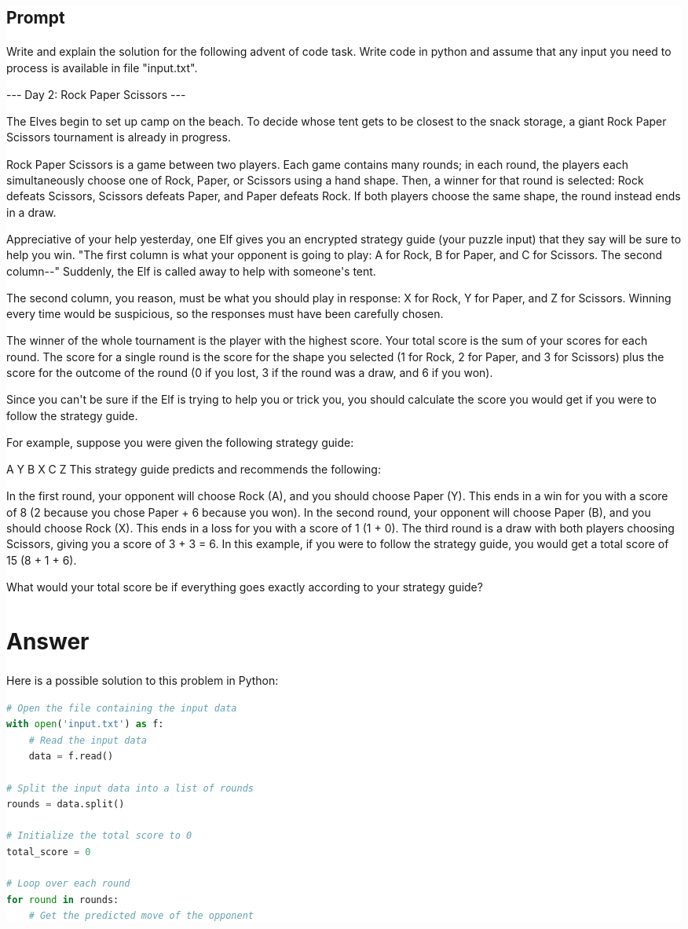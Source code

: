 ## Prompt

Write and explain the solution for the following advent of code task. Write code in python and assume that any input you need to process is available in file "input.txt".

--- Day 2: Rock Paper Scissors ---

The Elves begin to set up camp on the beach. To decide whose tent gets to be closest to the snack storage, a giant Rock Paper Scissors tournament is already in progress.

Rock Paper Scissors is a game between two players. Each game contains many rounds; in each round, the players each simultaneously choose one of Rock, Paper, or Scissors using a hand shape. Then, a winner for that round is selected: Rock defeats Scissors, Scissors defeats Paper, and Paper defeats Rock. If both players choose the same shape, the round instead ends in a draw.

Appreciative of your help yesterday, one Elf gives you an encrypted strategy guide (your puzzle input) that they say will be sure to help you win. "The first column is what your opponent is going to play: A for Rock, B for Paper, and C for Scissors. The second column--" Suddenly, the Elf is called away to help with someone's tent.

The second column, you reason, must be what you should play in response: X for Rock, Y for Paper, and Z for Scissors. Winning every time would be suspicious, so the responses must have been carefully chosen.

The winner of the whole tournament is the player with the highest score. Your total score is the sum of your scores for each round. The score for a single round is the score for the shape you selected (1 for Rock, 2 for Paper, and 3 for Scissors) plus the score for the outcome of the round (0 if you lost, 3 if the round was a draw, and 6 if you won).

Since you can't be sure if the Elf is trying to help you or trick you, you should calculate the score you would get if you were to follow the strategy guide.

For example, suppose you were given the following strategy guide:

A Y
B X
C Z
This strategy guide predicts and recommends the following:

In the first round, your opponent will choose Rock (A), and you should choose Paper (Y). This ends in a win for you with a score of 8 (2 because you chose Paper + 6 because you won).
In the second round, your opponent will choose Paper (B), and you should choose Rock (X). This ends in a loss for you with a score of 1 (1 + 0).
The third round is a draw with both players choosing Scissors, giving you a score of 3 + 3 = 6.
In this example, if you were to follow the strategy guide, you would get a total score of 15 (8 + 1 + 6).

What would your total score be if everything goes exactly according to your strategy guide?

# Answer

Here is a possible solution to this problem in Python:

```Python
# Open the file containing the input data
with open('input.txt') as f:
    # Read the input data
    data = f.read()

# Split the input data into a list of rounds
rounds = data.split()

# Initialize the total score to 0
total_score = 0

# Loop over each round
for round in rounds:
    # Get the predicted move of the opponent
```